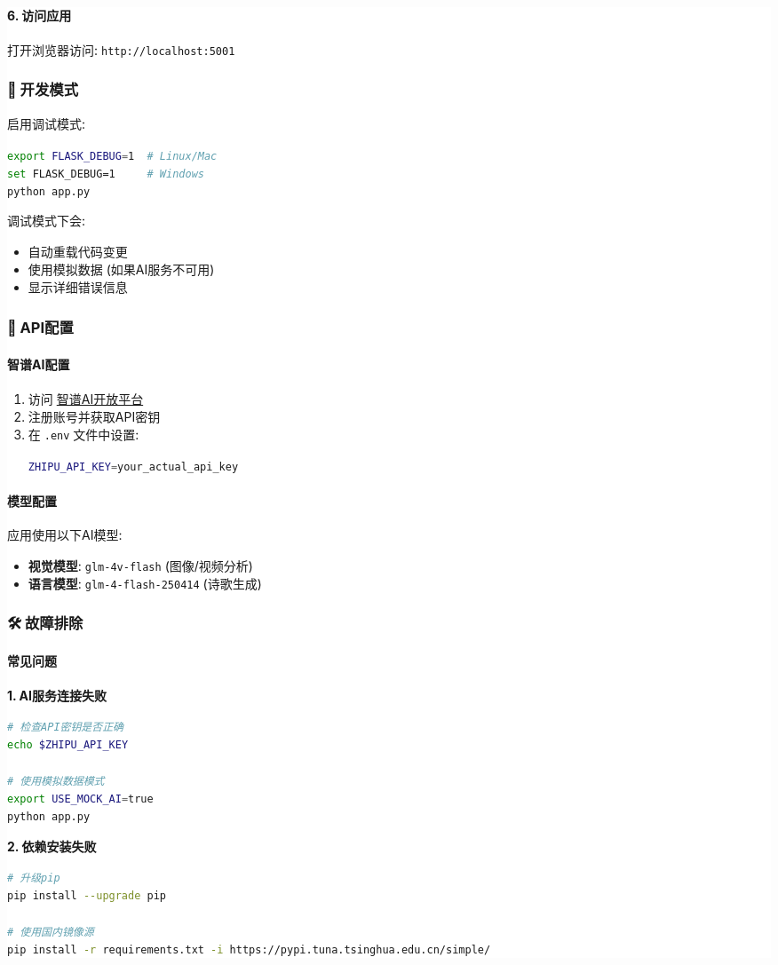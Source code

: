 #### 6. 访问应用
打开浏览器访问: `http://localhost:5001`

### 🔧 开发模式

启用调试模式:
```bash
export FLASK_DEBUG=1  # Linux/Mac
set FLASK_DEBUG=1     # Windows
python app.py
```

调试模式下会:
- 自动重载代码变更
- 使用模拟数据 (如果AI服务不可用)
- 显示详细错误信息

### 🔑 API配置

#### 智谱AI配置
1. 访问 [智谱AI开放平台](https://open.bigmodel.cn/)
2. 注册账号并获取API密钥
3. 在 `.env` 文件中设置:
   ```bash
   ZHIPU_API_KEY=your_actual_api_key
   ```

#### 模型配置
应用使用以下AI模型:
- **视觉模型**: `glm-4v-flash` (图像/视频分析)
- **语言模型**: `glm-4-flash-250414` (诗歌生成)

### 🛠️ 故障排除

#### 常见问题

**1. AI服务连接失败**
```bash
# 检查API密钥是否正确
echo $ZHIPU_API_KEY

# 使用模拟数据模式
export USE_MOCK_AI=true
python app.py
```

**2. 依赖安装失败**
```bash
# 升级pip
pip install --upgrade pip

# 使用国内镜像源
pip install -r requirements.txt -i https://pypi.tuna.tsinghua.edu.cn/simple/
```
